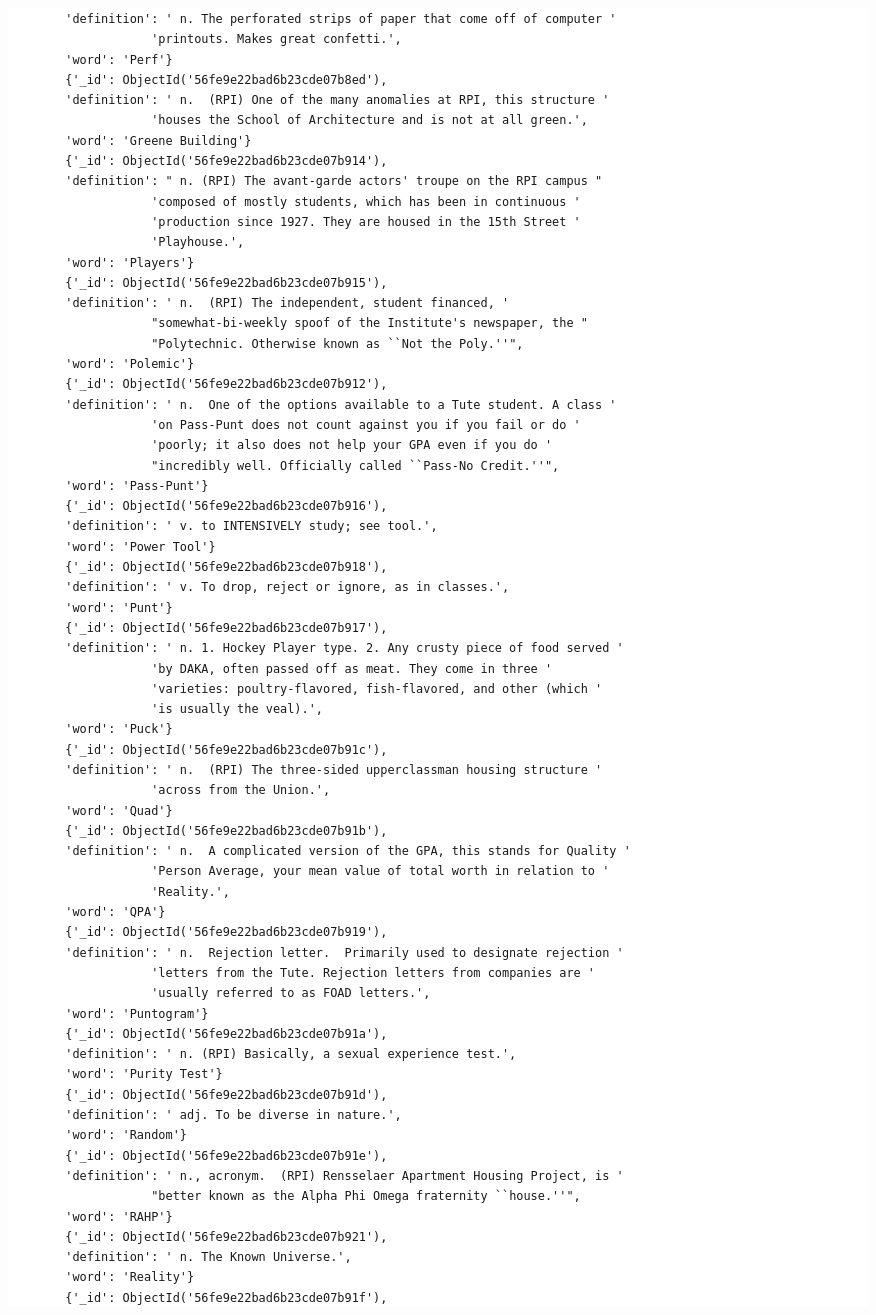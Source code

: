             'definition': ' n. The perforated strips of paper that come off of computer '
                        'printouts. Makes great confetti.',
            'word': 'Perf'}
            {'_id': ObjectId('56fe9e22bad6b23cde07b8ed'),
            'definition': ' n.  (RPI) One of the many anomalies at RPI, this structure '
                        'houses the School of Architecture and is not at all green.',
            'word': 'Greene Building'}
            {'_id': ObjectId('56fe9e22bad6b23cde07b914'),
            'definition': " n. (RPI) The avant-garde actors' troupe on the RPI campus "
                        'composed of mostly students, which has been in continuous '
                        'production since 1927. They are housed in the 15th Street '
                        'Playhouse.',
            'word': 'Players'}
            {'_id': ObjectId('56fe9e22bad6b23cde07b915'),
            'definition': ' n.  (RPI) The independent, student financed, '
                        "somewhat-bi-weekly spoof of the Institute's newspaper, the "
                        "Polytechnic. Otherwise known as ``Not the Poly.''",
            'word': 'Polemic'}
            {'_id': ObjectId('56fe9e22bad6b23cde07b912'),
            'definition': ' n.  One of the options available to a Tute student. A class '
                        'on Pass-Punt does not count against you if you fail or do '
                        'poorly; it also does not help your GPA even if you do '
                        "incredibly well. Officially called ``Pass-No Credit.''",
            'word': 'Pass-Punt'}
            {'_id': ObjectId('56fe9e22bad6b23cde07b916'),
            'definition': ' v. to INTENSIVELY study; see tool.',
            'word': 'Power Tool'}
            {'_id': ObjectId('56fe9e22bad6b23cde07b918'),
            'definition': ' v. To drop, reject or ignore, as in classes.',
            'word': 'Punt'}
            {'_id': ObjectId('56fe9e22bad6b23cde07b917'),
            'definition': ' n. 1. Hockey Player type. 2. Any crusty piece of food served '
                        'by DAKA, often passed off as meat. They come in three '
                        'varieties: poultry-flavored, fish-flavored, and other (which '
                        'is usually the veal).',
            'word': 'Puck'}
            {'_id': ObjectId('56fe9e22bad6b23cde07b91c'),
            'definition': ' n.  (RPI) The three-sided upperclassman housing structure '
                        'across from the Union.',
            'word': 'Quad'}
            {'_id': ObjectId('56fe9e22bad6b23cde07b91b'),
            'definition': ' n.  A complicated version of the GPA, this stands for Quality '
                        'Person Average, your mean value of total worth in relation to '
                        'Reality.',
            'word': 'QPA'}
            {'_id': ObjectId('56fe9e22bad6b23cde07b919'),
            'definition': ' n.  Rejection letter.  Primarily used to designate rejection '
                        'letters from the Tute. Rejection letters from companies are '
                        'usually referred to as FOAD letters.',
            'word': 'Puntogram'}
            {'_id': ObjectId('56fe9e22bad6b23cde07b91a'),
            'definition': ' n. (RPI) Basically, a sexual experience test.',
            'word': 'Purity Test'}
            {'_id': ObjectId('56fe9e22bad6b23cde07b91d'),
            'definition': ' adj. To be diverse in nature.',
            'word': 'Random'}
            {'_id': ObjectId('56fe9e22bad6b23cde07b91e'),
            'definition': ' n., acronym.  (RPI) Rensselaer Apartment Housing Project, is '
                        "better known as the Alpha Phi Omega fraternity ``house.''",
            'word': 'RAHP'}
            {'_id': ObjectId('56fe9e22bad6b23cde07b921'),
            'definition': ' n. The Known Universe.',
            'word': 'Reality'}
            {'_id': ObjectId('56fe9e22bad6b23cde07b91f'),